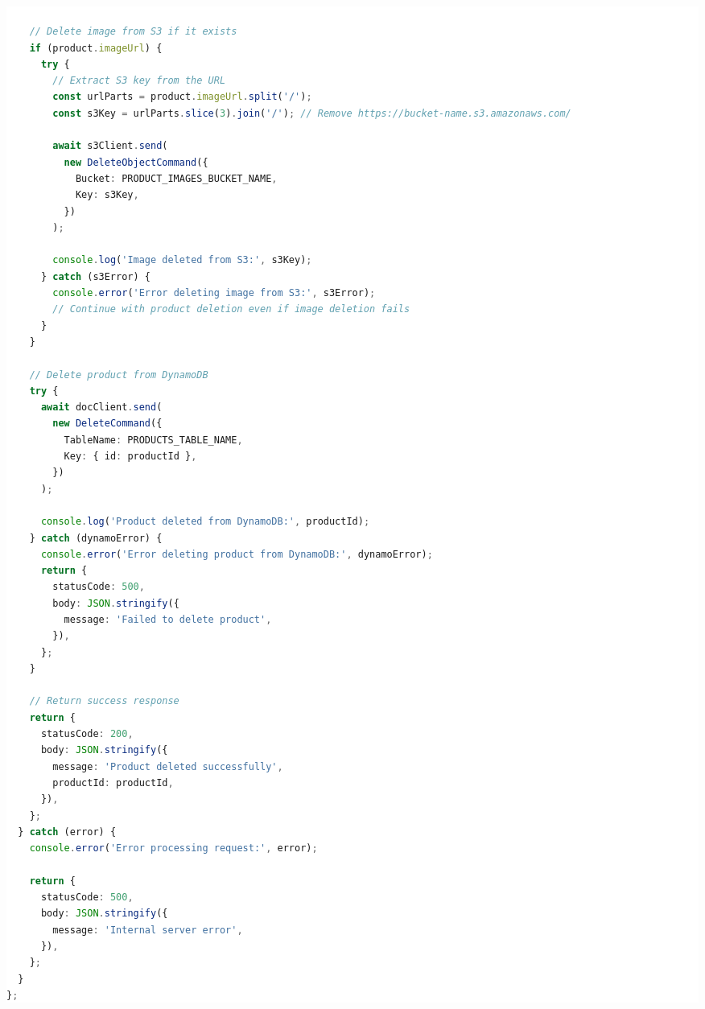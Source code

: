 ```ts

    // Delete image from S3 if it exists
    if (product.imageUrl) {
      try {
        // Extract S3 key from the URL
        const urlParts = product.imageUrl.split('/');
        const s3Key = urlParts.slice(3).join('/'); // Remove https://bucket-name.s3.amazonaws.com/

        await s3Client.send(
          new DeleteObjectCommand({
            Bucket: PRODUCT_IMAGES_BUCKET_NAME,
            Key: s3Key,
          })
        );

        console.log('Image deleted from S3:', s3Key);
      } catch (s3Error) {
        console.error('Error deleting image from S3:', s3Error);
        // Continue with product deletion even if image deletion fails
      }
    }

    // Delete product from DynamoDB
    try {
      await docClient.send(
        new DeleteCommand({
          TableName: PRODUCTS_TABLE_NAME,
          Key: { id: productId },
        })
      );

      console.log('Product deleted from DynamoDB:', productId);
    } catch (dynamoError) {
      console.error('Error deleting product from DynamoDB:', dynamoError);
      return {
        statusCode: 500,
        body: JSON.stringify({
          message: 'Failed to delete product',
        }),
      };
    }

    // Return success response
    return {
      statusCode: 200,
      body: JSON.stringify({
        message: 'Product deleted successfully',
        productId: productId,
      }),
    };
  } catch (error) {
    console.error('Error processing request:', error);

    return {
      statusCode: 500,
      body: JSON.stringify({
        message: 'Internal server error',
      }),
    };
  }
};
```
